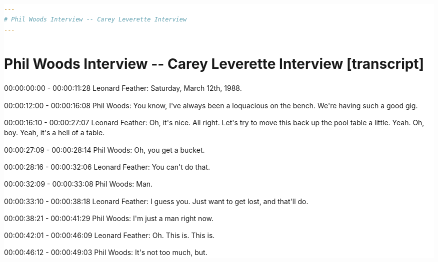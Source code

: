 ```yaml
---
# Phil Woods Interview -- Carey Leverette Interview 
---
```

# Phil Woods Interview -- Carey Leverette Interview [transcript]

00:00:00:00 - 00:00:11:28
Leonard Feather:
Saturday, March 12th, 1988.


00:00:12:00 - 00:00:16:08
Phil Woods:
You know, I've always been a loquacious on the bench. We're having such a good gig.


00:00:16:10 - 00:00:27:07
Leonard Feather:
Oh, it's nice. All right. Let's try to move this back up the pool table a little. Yeah. Oh, boy. Yeah, it's a hell of a table.


00:00:27:09 - 00:00:28:14
Phil Woods:
Oh, you get a bucket.


00:00:28:16 - 00:00:32:06
Leonard Feather:
You can't do that.


00:00:32:09 - 00:00:33:08
Phil Woods:
Man.


00:00:33:10 - 00:00:38:18
Leonard Feather:
I guess you. Just want to get lost, and that'll do.


00:00:38:21 - 00:00:41:29
Phil Woods:
I'm just a man right now.


00:00:42:01 - 00:00:46:09
Leonard Feather:
Oh. This is. This is.


00:00:46:12 - 00:00:49:03
Phil Woods:
It's not too much, but.
